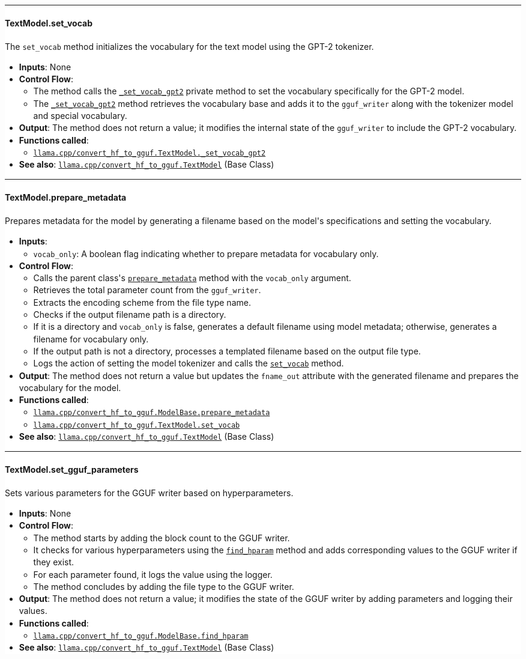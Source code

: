 
---
#### TextModel\.set\_vocab
The `set_vocab` method initializes the vocabulary for the text model using the GPT-2 tokenizer.
- **Inputs**: None
- **Control Flow**:
    - The method calls the [`_set_vocab_gpt2`](#TextModel_set_vocab_gpt2) private method to set the vocabulary specifically for the GPT-2 model.
    - The [`_set_vocab_gpt2`](#TextModel_set_vocab_gpt2) method retrieves the vocabulary base and adds it to the `gguf_writer` along with the tokenizer model and special vocabulary.
- **Output**: The method does not return a value; it modifies the internal state of the `gguf_writer` to include the GPT-2 vocabulary.
- **Functions called**:
    - [`llama.cpp/convert_hf_to_gguf.TextModel._set_vocab_gpt2`](#TextModel_set_vocab_gpt2)
- **See also**: [`llama.cpp/convert_hf_to_gguf.TextModel`](#cpp/convert_hf_to_ggufTextModel)  (Base Class)


---
#### TextModel\.prepare\_metadata
Prepares metadata for the model by generating a filename based on the model's specifications and setting the vocabulary.
- **Inputs**:
    - `vocab_only`: A boolean flag indicating whether to prepare metadata for vocabulary only.
- **Control Flow**:
    - Calls the parent class's [`prepare_metadata`](#ModelBaseprepare_metadata) method with the `vocab_only` argument.
    - Retrieves the total parameter count from the `gguf_writer`.
    - Extracts the encoding scheme from the file type name.
    - Checks if the output filename path is a directory.
    - If it is a directory and `vocab_only` is false, generates a default filename using model metadata; otherwise, generates a filename for vocabulary only.
    - If the output path is not a directory, processes a templated filename based on the output file type.
    - Logs the action of setting the model tokenizer and calls the [`set_vocab`](#TextModelset_vocab) method.
- **Output**: The method does not return a value but updates the `fname_out` attribute with the generated filename and prepares the vocabulary for the model.
- **Functions called**:
    - [`llama.cpp/convert_hf_to_gguf.ModelBase.prepare_metadata`](#ModelBaseprepare_metadata)
    - [`llama.cpp/convert_hf_to_gguf.TextModel.set_vocab`](#TextModelset_vocab)
- **See also**: [`llama.cpp/convert_hf_to_gguf.TextModel`](#cpp/convert_hf_to_ggufTextModel)  (Base Class)


---
#### TextModel\.set\_gguf\_parameters
Sets various parameters for the GGUF writer based on hyperparameters.
- **Inputs**: None
- **Control Flow**:
    - The method starts by adding the block count to the GGUF writer.
    - It checks for various hyperparameters using the [`find_hparam`](#ModelBasefind_hparam) method and adds corresponding values to the GGUF writer if they exist.
    - For each parameter found, it logs the value using the logger.
    - The method concludes by adding the file type to the GGUF writer.
- **Output**: The method does not return a value; it modifies the state of the GGUF writer by adding parameters and logging their values.
- **Functions called**:
    - [`llama.cpp/convert_hf_to_gguf.ModelBase.find_hparam`](#ModelBasefind_hparam)
- **See also**: [`llama.cpp/convert_hf_to_gguf.TextModel`](#cpp/convert_hf_to_ggufTextModel)  (Base Class)
